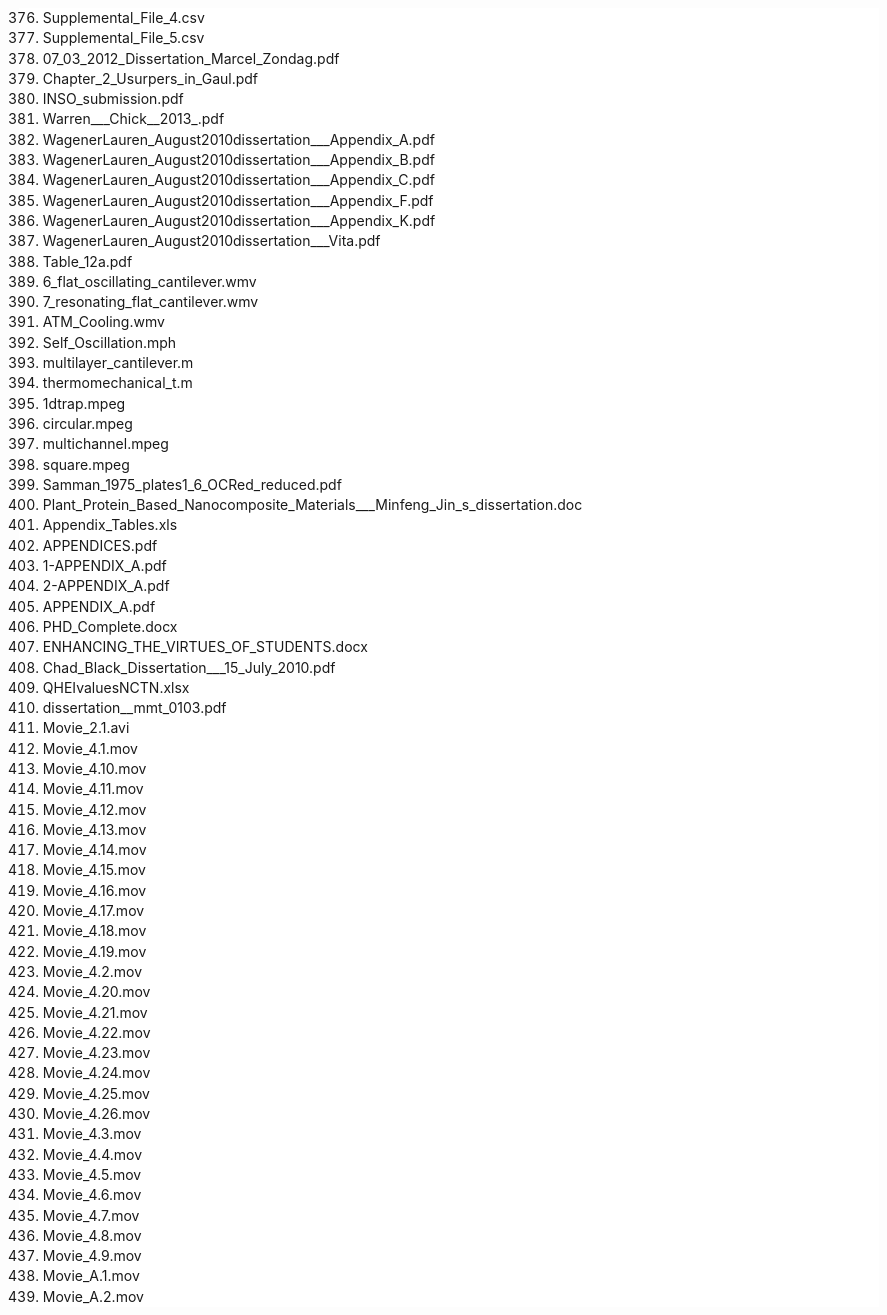 376. Supplemental_File_4.csv
377. Supplemental_File_5.csv
378. 07_03_2012_Dissertation_Marcel_Zondag.pdf
379. Chapter_2_Usurpers_in_Gaul.pdf
380. INSO_submission.pdf
381. Warren___Chick__2013_.pdf
382. WagenerLauren_August2010dissertation___Appendix_A.pdf
383. WagenerLauren_August2010dissertation___Appendix_B.pdf
384. WagenerLauren_August2010dissertation___Appendix_C.pdf
385. WagenerLauren_August2010dissertation___Appendix_F.pdf
386. WagenerLauren_August2010dissertation___Appendix_K.pdf
387. WagenerLauren_August2010dissertation___Vita.pdf
388. Table_12a.pdf
389. 6_flat_oscillating_cantilever.wmv
390. 7_resonating_flat_cantilever.wmv
391. ATM_Cooling.wmv
392. Self_Oscillation.mph
393. multilayer_cantilever.m
394. thermomechanical_t.m
395. 1dtrap.mpeg
396. circular.mpeg
397. multichannel.mpeg
398. square.mpeg
399. Samman_1975_plates1_6_OCRed_reduced.pdf
400. Plant_Protein_Based_Nanocomposite_Materials___Minfeng_Jin_s_dissertation.doc
401. Appendix_Tables.xls
402. APPENDICES.pdf
403. 1-APPENDIX_A.pdf
404. 2-APPENDIX_A.pdf
405. APPENDIX_A.pdf
406. PHD_Complete.docx
407. ENHANCING_THE_VIRTUES_OF_STUDENTS.docx
408. Chad_Black_Dissertation___15_July_2010.pdf
409. QHEIvaluesNCTN.xlsx
410. dissertation__mmt_0103.pdf
411. Movie_2.1.avi
412. Movie_4.1.mov
413. Movie_4.10.mov
414. Movie_4.11.mov
415. Movie_4.12.mov
416. Movie_4.13.mov
417. Movie_4.14.mov
418. Movie_4.15.mov
419. Movie_4.16.mov
420. Movie_4.17.mov
421. Movie_4.18.mov
422. Movie_4.19.mov
423. Movie_4.2.mov
424. Movie_4.20.mov
425. Movie_4.21.mov
426. Movie_4.22.mov
427. Movie_4.23.mov
428. Movie_4.24.mov
429. Movie_4.25.mov
430. Movie_4.26.mov
431. Movie_4.3.mov
432. Movie_4.4.mov
433. Movie_4.5.mov
434. Movie_4.6.mov
435. Movie_4.7.mov
436. Movie_4.8.mov
437. Movie_4.9.mov
438. Movie_A.1.mov
439. Movie_A.2.mov